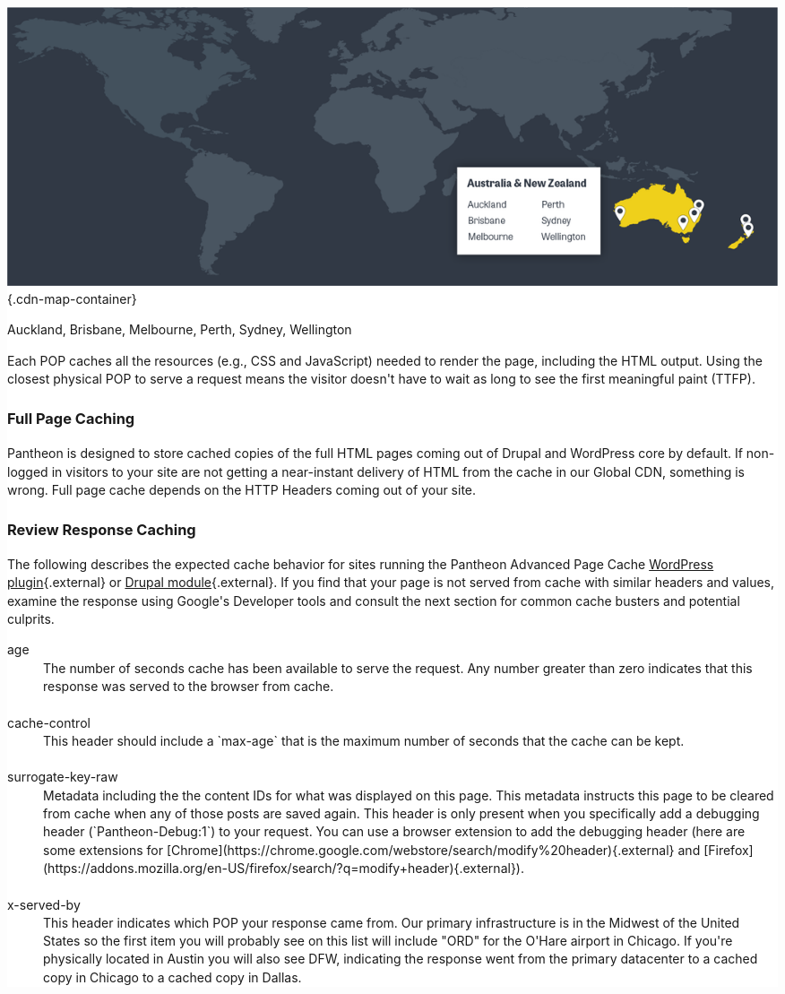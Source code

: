 ![Australia CDN Map](/source/docs/assets/images/guides/front-end-performance/CDN-map-AUZ.png){.cdn-map-container}
<p class="pop-desc">Auckland, Brisbane, Melbourne, Perth, Sydney, Wellington</p>
</div>
</div>

Each POP caches all the resources (e.g., CSS and JavaScript) needed to render the page, including the HTML output. Using the closest physical POP to serve a request means the visitor doesn't have to wait as long to see the first meaningful paint (TTFP).

### Full Page Caching

Pantheon is designed to store cached copies of the full HTML pages coming out of Drupal and WordPress core by default. If non-logged in visitors to your site are not getting a near-instant delivery of HTML from the cache in our Global CDN, something is wrong. Full page cache depends on the HTTP Headers coming out of your site.

### Review Response Caching
The following describes the expected cache behavior for sites running the Pantheon Advanced Page Cache [WordPress plugin](https://wordpress.org/plugins/pantheon-advanced-page-cache/){.external} or [Drupal module](https://www.drupal.org/project/pantheon_advanced_page_cache){.external}. If you find that your page is not served from cache with similar headers and values, examine the response using Google's Developer tools and consult the next section for common cache busters and potential culprits.

<dt>age</dt>
<dd markdown="1">The number of seconds cache has been available to serve the request. Any number greater than zero indicates that this response was served to the browser from cache.</dd>
<br />
<dt>cache-control</dt>
<dd markdown="1">This header should include a `max-age` that is the maximum number of seconds that the cache can be kept.</dd>
<br />
<dt>surrogate-key-raw</dt>
<dd>Metadata including the the content IDs for what was displayed on this page. This metadata instructs this page to be cleared from cache when any of those posts are saved again. This header is only present when you specifically add a debugging header (`Pantheon-Debug:1`) to your request. You can use a browser extension to add the debugging header (here are some extensions for [Chrome](https://chrome.google.com/webstore/search/modify%20header){.external} and [Firefox](https://addons.mozilla.org/en-US/firefox/search/?q=modify+header){.external}).</dd>
<br />
<dt>x-served-by</dt>
<dd>This header indicates which POP your response came from. Our primary infrastructure is in the Midwest of the United States so the first item you will probably see on this list will include "ORD" for the O'Hare airport in Chicago. If you're physically located in Austin you will also see DFW, indicating the response went from the primary datacenter to a cached copy in Chicago to a cached copy in Dallas.</dd>
